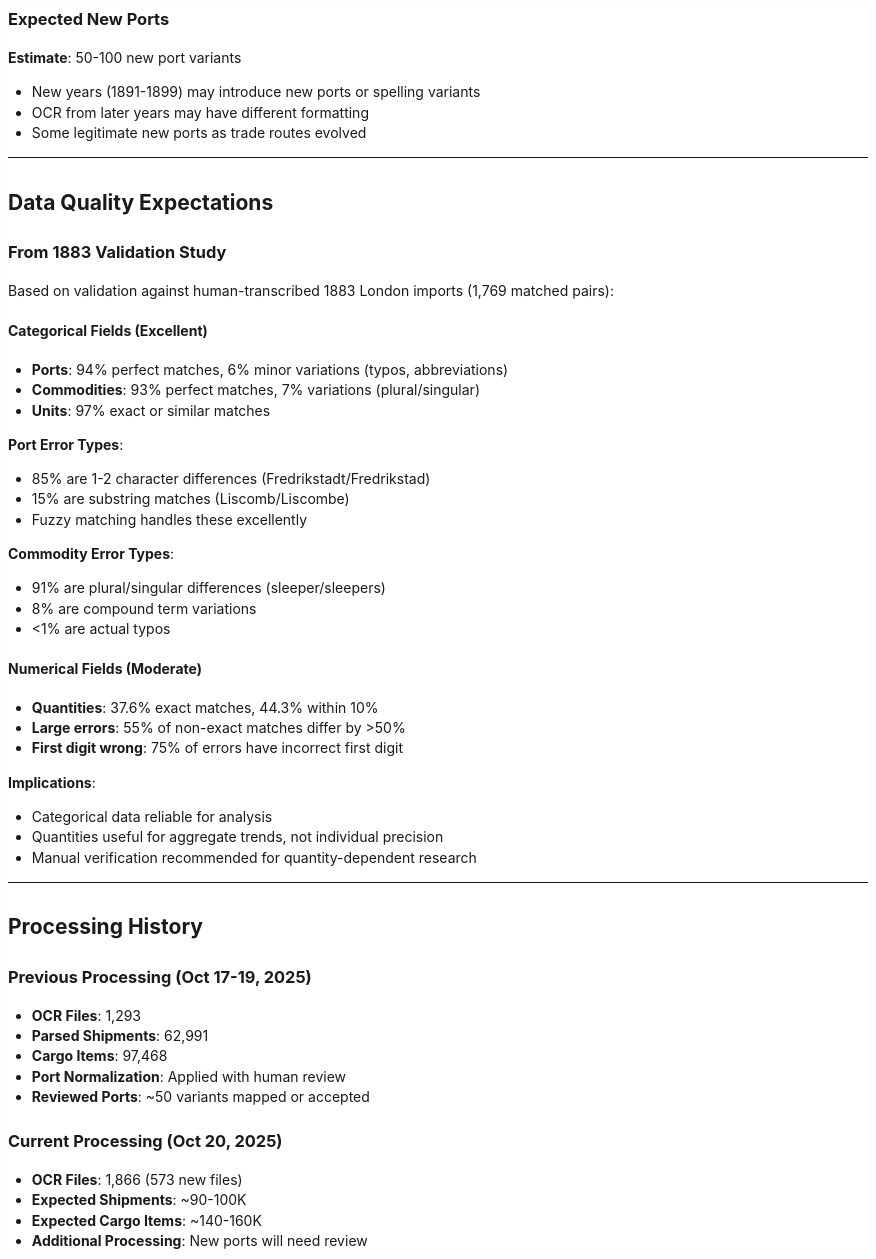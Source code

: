 ### Expected New Ports
**Estimate**: 50-100 new port variants
- New years (1891-1899) may introduce new ports or spelling variants
- OCR from later years may have different formatting
- Some legitimate new ports as trade routes evolved

---

## Data Quality Expectations

### From 1883 Validation Study

Based on validation against human-transcribed 1883 London imports (1,769 matched pairs):

#### Categorical Fields (Excellent)
- **Ports**: 94% perfect matches, 6% minor variations (typos, abbreviations)
- **Commodities**: 93% perfect matches, 7% variations (plural/singular)
- **Units**: 97% exact or similar matches

**Port Error Types**:
- 85% are 1-2 character differences (Fredrikstadt/Fredrikstad)
- 15% are substring matches (Liscomb/Liscombe)
- Fuzzy matching handles these excellently

**Commodity Error Types**:
- 91% are plural/singular differences (sleeper/sleepers)
- 8% are compound term variations
- <1% are actual typos

#### Numerical Fields (Moderate)
- **Quantities**: 37.6% exact matches, 44.3% within 10%
- **Large errors**: 55% of non-exact matches differ by >50%
- **First digit wrong**: 75% of errors have incorrect first digit

**Implications**:
- Categorical data reliable for analysis
- Quantities useful for aggregate trends, not individual precision
- Manual verification recommended for quantity-dependent research

---

## Processing History

### Previous Processing (Oct 17-19, 2025)
- **OCR Files**: 1,293
- **Parsed Shipments**: 62,991
- **Cargo Items**: 97,468
- **Port Normalization**: Applied with human review
- **Reviewed Ports**: ~50 variants mapped or accepted

### Current Processing (Oct 20, 2025)
- **OCR Files**: 1,866 (573 new files)
- **Expected Shipments**: ~90-100K
- **Expected Cargo Items**: ~140-160K
- **Additional Processing**: New ports will need review
